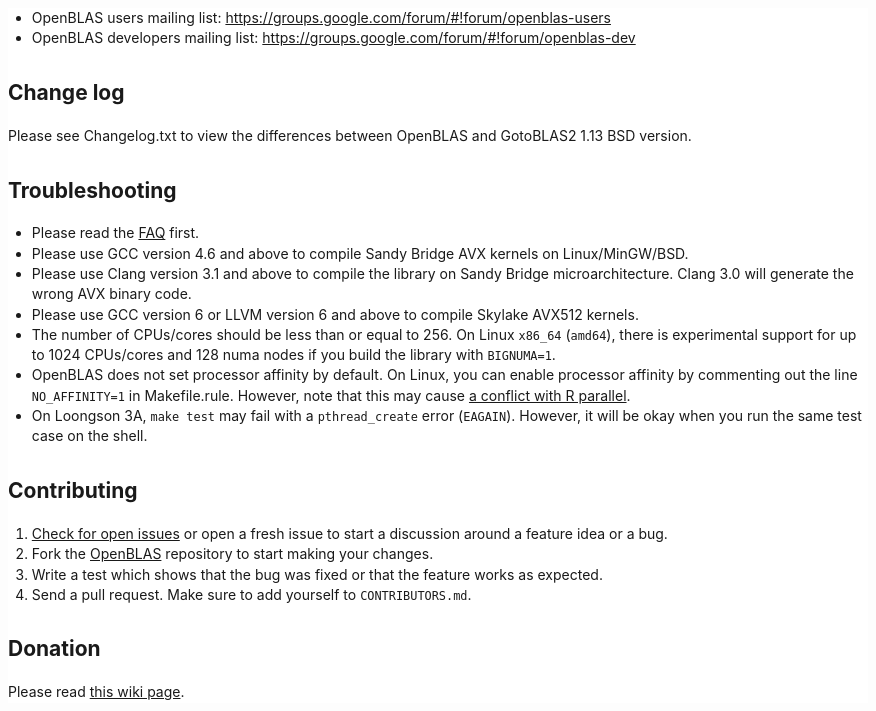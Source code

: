 * OpenBLAS users mailing list: https://groups.google.com/forum/#!forum/openblas-users
* OpenBLAS developers mailing list: https://groups.google.com/forum/#!forum/openblas-dev

## Change log

Please see Changelog.txt to view the differences between OpenBLAS and GotoBLAS2 1.13 BSD version.

## Troubleshooting

* Please read the [FAQ](https://github.com/xianyi/OpenBLAS/wiki/Faq) first.
* Please use GCC version 4.6 and above to compile Sandy Bridge AVX kernels on Linux/MinGW/BSD.
* Please use Clang version 3.1 and above to compile the library on Sandy Bridge microarchitecture.
  Clang 3.0 will generate the wrong AVX binary code.
* Please use GCC version 6 or LLVM version 6 and above to compile Skylake AVX512 kernels.
* The number of CPUs/cores should be less than or equal to 256. On Linux `x86_64` (`amd64`),
  there is experimental support for up to 1024 CPUs/cores and 128 numa nodes if you build
  the library with `BIGNUMA=1`.
* OpenBLAS does not set processor affinity by default.
  On Linux, you can enable processor affinity by commenting out the line `NO_AFFINITY=1` in
  Makefile.rule. However, note that this may cause
  [a conflict with R parallel](https://stat.ethz.ch/pipermail/r-sig-hpc/2012-April/001348.html).
* On Loongson 3A, `make test` may fail with a `pthread_create` error (`EAGAIN`).
  However, it will be okay when you run the same test case on the shell.

## Contributing

1. [Check for open issues](https://github.com/xianyi/OpenBLAS/issues) or open a fresh issue
   to start a discussion around a feature idea or a bug.
2. Fork the [OpenBLAS](https://github.com/xianyi/OpenBLAS) repository to start making your changes.
3. Write a test which shows that the bug was fixed or that the feature works as expected.
4. Send a pull request. Make sure to add yourself to `CONTRIBUTORS.md`.

## Donation

Please read [this wiki page](https://github.com/xianyi/OpenBLAS/wiki/Donation).
